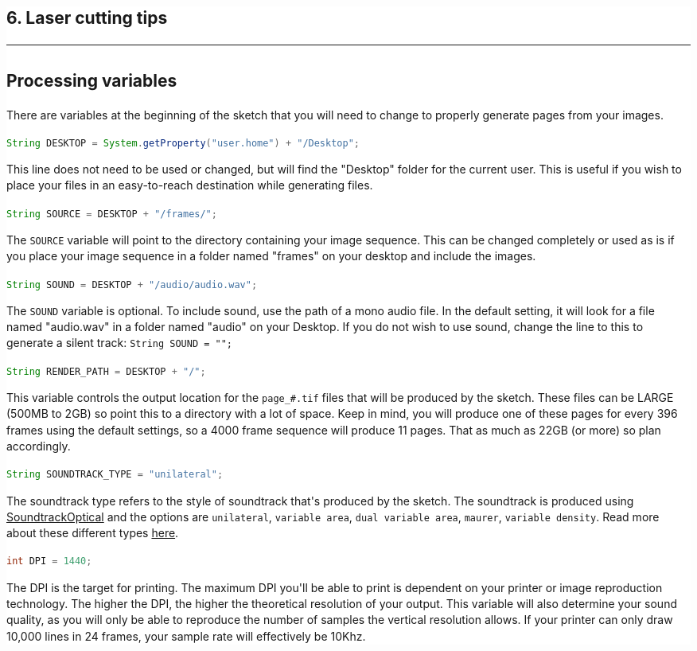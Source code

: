 ## 6. Laser cutting tips

------

<a name="variables"></a>
## Processing variables

There are variables at the beginning of the sketch that you will need to change to properly generate pages from your images.

```java
String DESKTOP = System.getProperty("user.home") + "/Desktop";
```

This line does not need to be used or changed, but will find the "Desktop" folder for the current user. This is useful if you wish to place your files in an easy-to-reach destination while generating files.

```java
String SOURCE = DESKTOP + "/frames/";
```

The `SOURCE` variable will point to the directory containing your image sequence. This can be changed completely or used as is if you place your image sequence in a folder named "frames" on your desktop and include the images.

```java
String SOUND = DESKTOP + "/audio/audio.wav";
```

The `SOUND` variable is optional. To include sound, use the path of a mono audio file. In the default setting, it will look for a file named "audio.wav" in a folder named "audio" on your Desktop. If you do not wish to use sound, change the line to this to generate a silent track: `String SOUND = "";`

```java
String RENDER_PATH = DESKTOP + "/";
```

This variable controls the output location for the `page_#.tif` files that will be produced by the sketch. These files can be LARGE (500MB to 2GB) so point this to a directory with a lot of space. Keep in mind, you will produce one of these pages for every 396 frames using the default settings, so a 4000 frame sequence will produce 11 pages. That as much as 22GB (or more) so plan accordingly.

```java
String SOUNDTRACK_TYPE = "unilateral";
```

The soundtrack type refers to the style of soundtrack that's produced by the sketch. The soundtrack is produced using [SoundtrackOptical](https://github.com/sixteenmillimeter/SoundtrackOptical) and the options are `unilateral`, `variable area`, `dual variable area`, `maurer`, `variable density`. Read more about these different types [here](http://www.paulivester.com/films/filmstock/guide.htm).

```java
int DPI = 1440;
```

The DPI is the target for printing. The maximum DPI you'll be able to print is dependent on your printer or image reproduction technology. The higher the DPI, the higher the theoretical resolution of your output. This variable will also determine your sound quality, as you will only be able to reproduce the number of samples the vertical resolution allows. If your printer can only draw 10,000 lines in 24 frames, your sample rate will effectively be 10Khz. 
